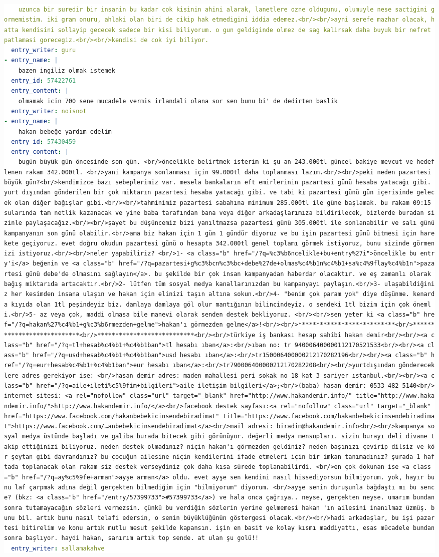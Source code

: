 ```yaml
    uzunca bir suredir bir insanin bu kadar cok kisinin ahini alarak, lanetlere ozne oldugunu, olumuyle nese sactigini gormemistim. iki gram onuru, ahlaki olan biri de cikip hak etmedigini iddia edemez.<br/><br/>ayni serefe mazhar olacak, hatta kendisini sollayip gececek sadece bir kisi biliyorum. o gun geldiginde olmez de sag kalirsak daha buyuk bir nefret patlamasi gorecegiz.<br/><br/>kendisi de cok iyi biliyor.
  entry_writer: guru
- entry_name: |
    bazen ingiliz olmak istemek
  entry_id: 57422761
  entry_content: |
    olmamak icin 700 sene mucadele vermis irlandali olana sor sen bunu bi' de dedirten baslik
  entry_writer: noisnot
- entry_name: |
    hakan bebeğe yardım edelim
  entry_id: 57430459
  entry_content: |
    bugün büyük gün öncesinde son gün. <br/>öncelikle belirtmek isterim ki şu an 243.000tl güncel bakiye mevcut ve hedeflenen rakam 342.000tl. <br/>yani kampanya sonlanması için 99.000tl daha toplanması lazım.<br/><br/>peki neden pazartesi büyük gün?<br/>kendimizce bazı sebeplerimiz var. mesela bankaların eft emirlerinin pazartesi günü hesaba yatacağı gibi. yurt dışından gönderilen bir çok miktarın pazartesi hesaba yatacağı gibi. ve tabi ki pazartesi günü gün içerisinde gelecek olan diğer bağışlar gibi.<br/><br/>tahminimiz pazartesi sabahına minimum 285.000tl ile güne başlamak. bu rakam 09:15 sularında tam netlik kazanacak ve yine baba tarafından bana veya diğer arkadaşlarımıza bildirilecek, bizlerde buradan sizinle paylaşacağız.<br/><br/>şayet bu düşüncemiz bizi yanıltmazsa pazartesi günü 305.000tl ile sonlanabilir ve salı günü kampanyanın son günü olabilir.<br/>ama biz hakan için 1 gün 1 gündür diyoruz ve bu işin pazartesi günü bitmesi için harekete geçiyoruz. evet doğru okudun pazartesi günü o hesapta 342.000tl genel toplamı görmek istiyoruz, bunu sizinde görmenizi istiyoruz.<br/><br/>neler yapabiliriz? <br/>1- <a class="b" href="/?q=%c3%b6ncelikle+bu+entry%27i">öncelikle bu entry'i</a> beğenin ve <a class="b" href="/?q=pazartesi+g%c3%bcn%c3%bc+debe%27de+olmas%c4%b1n%c4%b1+sa%c4%9flay%c4%b1n">pazartesi günü debe'de olmasını sağlayın</a>. bu şekilde bir çok insan kampanyadan haberdar olacaktır. ve eş zamanlı olarak bağış miktarıda artacaktır.<br/>2- lütfen tüm sosyal medya kanallarınızdan bu kampanyayı paylaşın.<br/>3- ulaşabildiğiniz her kesimden insana ulaşın ve hakan için elinizi taşın altına sokun.<br/>4- "benim çok param yok" diye düşünme. kenarda kıyıda olan 1tl peşindeyiz biz. damlaya damlaya göl olur mantığının bilincindeyiz. o sendeki 1tl bizim için çok önemli.<br/>5- az veya çok, maddi olmasa bile manevi olarak senden destek bekliyoruz. <br/><br/>sen yeter ki <a class="b" href="/?q=hakan%27%c4%b1+g%c3%b6rmezden+gelme">hakan'ı görmezden gelme</a>!<br/><br/>***************************<br/>***************************<br/>***************************<br/><br/>türkiye iş bankası hesap sahibi hakan demir<br/><br/><a class="b" href="/?q=tl+hesab%c4%b1+%c4%b1ban">tl hesabı ıban</a>:<br/>ıban no: tr 940006400000112170521533<br/><br/><a class="b" href="/?q=usd+hesab%c4%b1+%c4%b1ban">usd hesabı ıban</a>:<br/>tr150006400000212170282196<br/><br/><a class="b" href="/?q=eur+hesab%c4%b1+%c4%b1ban">eur hesabı ıban</a>:<br/>tr790006400000212170282208<br/><br/>yurtdışından göndereceklere adres gerekiyor ise: <br/>hasan demir adres: maden mahallesi peri sokak no 18 kat 3 sariyer ıstanbul.<br/><br/><a class="b" href="/?q=aile+ileti%c5%9fim+bilgileri">aile iletişim bilgileri</a>;<br/>(baba) hasan demir: 0533 482 5140<br/>internet sitesi: <a rel="nofollow" class="url" target="_blank" href="http://www.hakandemir.info/" title="http://www.hakandemir.info/">http://www.hakandemir.info/</a><br/>facebook destek sayfası:<a rel="nofollow" class="url" target="_blank" href="https://www.facebook.com/hakanbebekicinsendebiradimat" title="https://www.facebook.com/hakanbebekicinsendebiradimat">https://www.facebook.com/…anbebekicinsendebiradimat</a><br/>mail adresi: biradim@hakandemir.info<br/><br/>kampanya sosyal medya üstünde başladı ve galiba burada bitecek gibi görünüyor. değerli medya mensupları. sizin burayı deli divane takip ettiğinizi biliyoruz. neden destek olmadınız? niçin hakan'ı görmezden geldiniz? neden başınızı çevirip dilsiz ve kör şeytan gibi davrandınız? bu çocuğun ailesine niçin kendilerini ifade etmeleri için bir imkan tanımadınız? şurada 1 haftada toplanacak olan rakam siz destek verseydiniz çok daha kısa sürede toplanabilirdi. <br/>en çok dokunan ise <a class="b" href="/?q=ay%c5%9fe+arman">ayşe arman</a> oldu. evet ayşe sen kendini nasıl hissediyorsun bilmiyorum. yok, hayır bunu laf çarpmak adına değil gerçekten bilmediğim için "bilmiyorum" diyorum. <br/>ayşe senin duruşunla bağdaştı mı bu sence? (bkz: <a class="b" href="/entry/57399733">#57399733</a>) ve hala onca çağrıya.. neyse, gerçekten neyse. umarım bundan sonra tutamayacağın sözleri vermezsin. çünkü bu verdiğin sözlerin yerine gelmemesi hakan 'ın ailesini inanılmaz üzmüş. bunu bil. artık bunu nasıl telafi edersin, o senin büyüklüğünün göstergesi olacak.<br/><br/>hadi arkadaşlar, bu işi pazartesi bitirelim ve konu artık mutlu mesut şekilde kapansın. işin en basit ve kolay kısmı maddiyattı, esas mücadele bundan sonra başlıyor. haydi hakan, sanırım artık top sende. at ulan şu golü!!
  entry_writer: sallamakahve
```